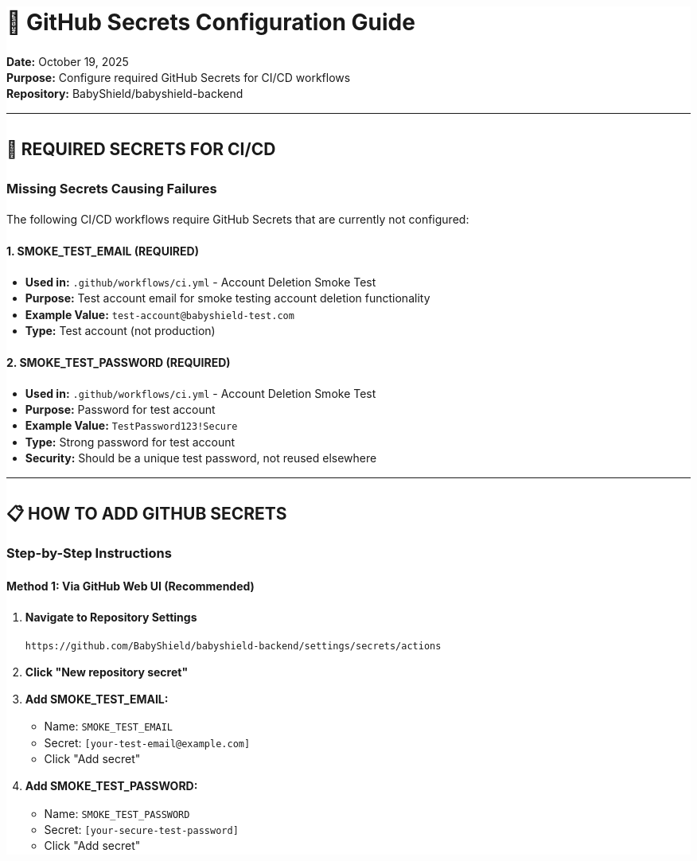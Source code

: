 # 🔐 GitHub Secrets Configuration Guide

**Date:** October 19, 2025  
**Purpose:** Configure required GitHub Secrets for CI/CD workflows  
**Repository:** BabyShield/babyshield-backend

---

## 🚨 REQUIRED SECRETS FOR CI/CD

### Missing Secrets Causing Failures

The following CI/CD workflows require GitHub Secrets that are currently not configured:

#### 1. **SMOKE_TEST_EMAIL** (REQUIRED)
- **Used in:** `.github/workflows/ci.yml` - Account Deletion Smoke Test
- **Purpose:** Test account email for smoke testing account deletion functionality
- **Example Value:** `test-account@babyshield-test.com`
- **Type:** Test account (not production)

#### 2. **SMOKE_TEST_PASSWORD** (REQUIRED)
- **Used in:** `.github/workflows/ci.yml` - Account Deletion Smoke Test
- **Purpose:** Password for test account
- **Example Value:** `TestPassword123!Secure`
- **Type:** Strong password for test account
- **Security:** Should be a unique test password, not reused elsewhere

---

## 📋 HOW TO ADD GITHUB SECRETS

### Step-by-Step Instructions

#### **Method 1: Via GitHub Web UI** (Recommended)

1. **Navigate to Repository Settings**
   ```
   https://github.com/BabyShield/babyshield-backend/settings/secrets/actions
   ```

2. **Click "New repository secret"**

3. **Add SMOKE_TEST_EMAIL:**
   - Name: `SMOKE_TEST_EMAIL`
   - Secret: `[your-test-email@example.com]`
   - Click "Add secret"

4. **Add SMOKE_TEST_PASSWORD:**
   - Name: `SMOKE_TEST_PASSWORD`
   - Secret: `[your-secure-test-password]`
   - Click "Add secret"
